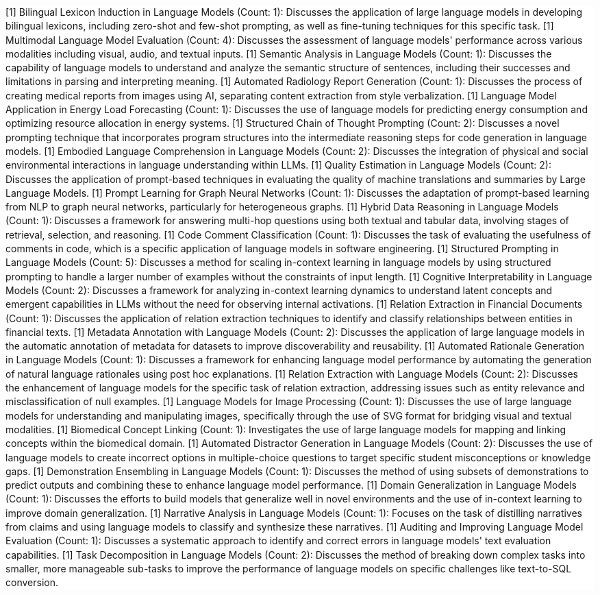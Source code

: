 [1] Bilingual Lexicon Induction in Language Models (Count: 1): Discusses the application of large language models in developing bilingual lexicons, including zero-shot and few-shot prompting, as well as fine-tuning techniques for this specific task.
[1] Multimodal Language Model Evaluation (Count: 4): Discusses the assessment of language models' performance across various modalities including visual, audio, and textual inputs.
[1] Semantic Analysis in Language Models (Count: 1): Discusses the capability of language models to understand and analyze the semantic structure of sentences, including their successes and limitations in parsing and interpreting meaning.
[1] Automated Radiology Report Generation (Count: 1): Discusses the process of creating medical reports from images using AI, separating content extraction from style verbalization.
[1] Language Model Application in Energy Load Forecasting (Count: 1): Discusses the use of language models for predicting energy consumption and optimizing resource allocation in energy systems.
[1] Structured Chain of Thought Prompting (Count: 2): Discusses a novel prompting technique that incorporates program structures into the intermediate reasoning steps for code generation in language models.
[1] Embodied Language Comprehension in Language Models (Count: 2): Discusses the integration of physical and social environmental interactions in language understanding within LLMs.
[1] Quality Estimation in Language Models (Count: 2): Discusses the application of prompt-based techniques in evaluating the quality of machine translations and summaries by Large Language Models.
[1] Prompt Learning for Graph Neural Networks (Count: 1): Discusses the adaptation of prompt-based learning from NLP to graph neural networks, particularly for heterogeneous graphs.
[1] Hybrid Data Reasoning in Language Models (Count: 1): Discusses a framework for answering multi-hop questions using both textual and tabular data, involving stages of retrieval, selection, and reasoning.
[1] Code Comment Classification (Count: 1): Discusses the task of evaluating the usefulness of comments in code, which is a specific application of language models in software engineering.
[1] Structured Prompting in Language Models (Count: 5): Discusses a method for scaling in-context learning in language models by using structured prompting to handle a larger number of examples without the constraints of input length.
[1] Cognitive Interpretability in Language Models (Count: 2): Discusses a framework for analyzing in-context learning dynamics to understand latent concepts and emergent capabilities in LLMs without the need for observing internal activations.
[1] Relation Extraction in Financial Documents (Count: 1): Discusses the application of relation extraction techniques to identify and classify relationships between entities in financial texts.
[1] Metadata Annotation with Language Models (Count: 2): Discusses the application of large language models in the automatic annotation of metadata for datasets to improve discoverability and reusability.
[1] Automated Rationale Generation in Language Models (Count: 1): Discusses a framework for enhancing language model performance by automating the generation of natural language rationales using post hoc explanations.
[1] Relation Extraction with Language Models (Count: 2): Discusses the enhancement of language models for the specific task of relation extraction, addressing issues such as entity relevance and misclassification of null examples.
[1] Language Models for Image Processing (Count: 1): Discusses the use of large language models for understanding and manipulating images, specifically through the use of SVG format for bridging visual and textual modalities.
[1] Biomedical Concept Linking (Count: 1): Investigates the use of large language models for mapping and linking concepts within the biomedical domain.
[1] Automated Distractor Generation in Language Models (Count: 2): Discusses the use of language models to create incorrect options in multiple-choice questions to target specific student misconceptions or knowledge gaps.
[1] Demonstration Ensembling in Language Models (Count: 1): Discusses the method of using subsets of demonstrations to predict outputs and combining these to enhance language model performance.
[1] Domain Generalization in Language Models (Count: 1): Discusses the efforts to build models that generalize well in novel environments and the use of in-context learning to improve domain generalization.
[1] Narrative Analysis in Language Models (Count: 1): Focuses on the task of distilling narratives from claims and using language models to classify and synthesize these narratives.
[1] Auditing and Improving Language Model Evaluation (Count: 1): Discusses a systematic approach to identify and correct errors in language models' text evaluation capabilities.
[1] Task Decomposition in Language Models (Count: 2): Discusses the method of breaking down complex tasks into smaller, more manageable sub-tasks to improve the performance of language models on specific challenges like text-to-SQL conversion.